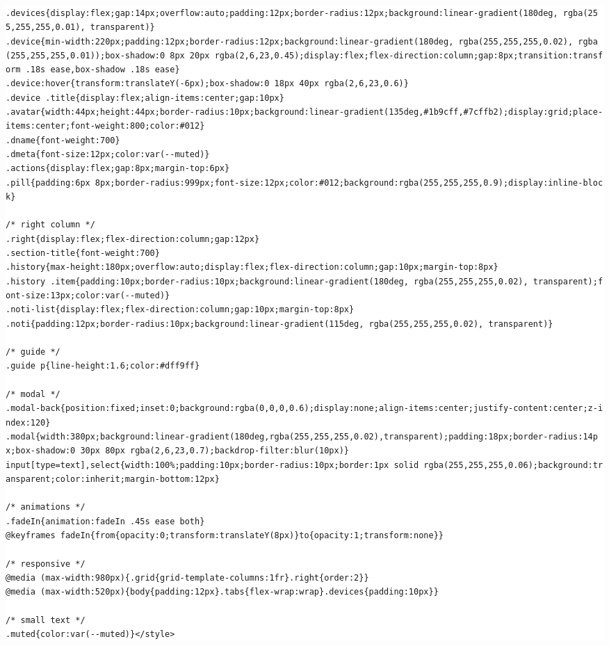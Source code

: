     .devices{display:flex;gap:14px;overflow:auto;padding:12px;border-radius:12px;background:linear-gradient(180deg, rgba(255,255,255,0.01), transparent)}
    .device{min-width:220px;padding:12px;border-radius:12px;background:linear-gradient(180deg, rgba(255,255,255,0.02), rgba(255,255,255,0.01));box-shadow:0 8px 20px rgba(2,6,23,0.45);display:flex;flex-direction:column;gap:8px;transition:transform .18s ease,box-shadow .18s ease}
    .device:hover{transform:translateY(-6px);box-shadow:0 18px 40px rgba(2,6,23,0.6)}
    .device .title{display:flex;align-items:center;gap:10px}
    .avatar{width:44px;height:44px;border-radius:10px;background:linear-gradient(135deg,#1b9cff,#7cffb2);display:grid;place-items:center;font-weight:800;color:#012}
    .dname{font-weight:700}
    .dmeta{font-size:12px;color:var(--muted)}
    .actions{display:flex;gap:8px;margin-top:6px}
    .pill{padding:6px 8px;border-radius:999px;font-size:12px;color:#012;background:rgba(255,255,255,0.9);display:inline-block}

    /* right column */
    .right{display:flex;flex-direction:column;gap:12px}
    .section-title{font-weight:700}
    .history{max-height:180px;overflow:auto;display:flex;flex-direction:column;gap:10px;margin-top:8px}
    .history .item{padding:10px;border-radius:10px;background:linear-gradient(180deg, rgba(255,255,255,0.02), transparent);font-size:13px;color:var(--muted)}
    .noti-list{display:flex;flex-direction:column;gap:10px;margin-top:8px}
    .noti{padding:12px;border-radius:10px;background:linear-gradient(115deg, rgba(255,255,255,0.02), transparent)}

    /* guide */
    .guide p{line-height:1.6;color:#dff9ff}

    /* modal */
    .modal-back{position:fixed;inset:0;background:rgba(0,0,0,0.6);display:none;align-items:center;justify-content:center;z-index:120}
    .modal{width:380px;background:linear-gradient(180deg,rgba(255,255,255,0.02),transparent);padding:18px;border-radius:14px;box-shadow:0 30px 80px rgba(2,6,23,0.7);backdrop-filter:blur(10px)}
    input[type=text],select{width:100%;padding:10px;border-radius:10px;border:1px solid rgba(255,255,255,0.06);background:transparent;color:inherit;margin-bottom:12px}

    /* animations */
    .fadeIn{animation:fadeIn .45s ease both}
    @keyframes fadeIn{from{opacity:0;transform:translateY(8px)}to{opacity:1;transform:none}}

    /* responsive */
    @media (max-width:980px){.grid{grid-template-columns:1fr}.right{order:2}}
    @media (max-width:520px){body{padding:12px}.tabs{flex-wrap:wrap}.devices{padding:10px}}

    /* small text */
    .muted{color:var(--muted)}</style>
<style>/* Nền particle */


/* Toast notification */


  to { opacity: 1; transform: translateY(0); }
}

}
